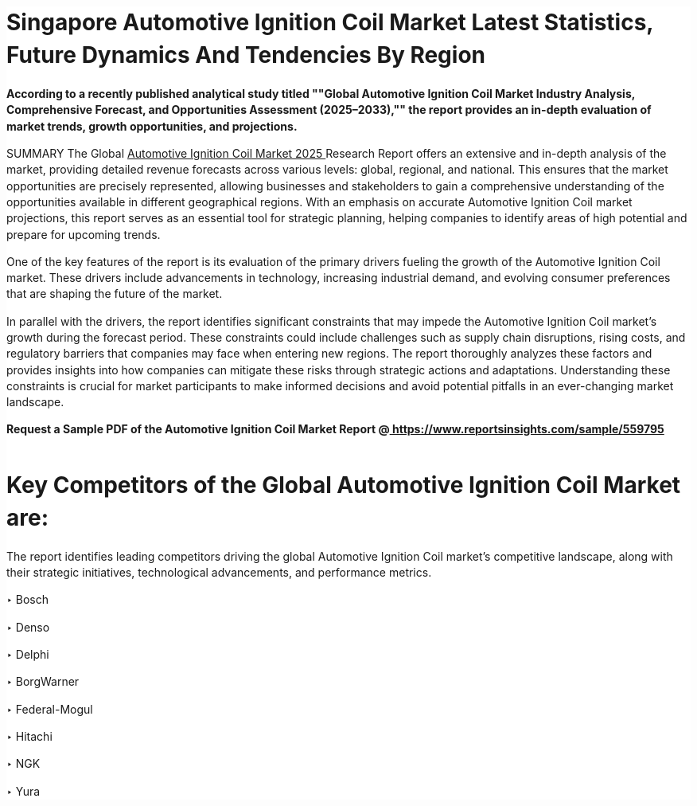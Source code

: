 # Singapore Automotive Ignition Coil Market Latest Statistics, Future Dynamics And Tendencies By Region

<strong>According to a recently published analytical study titled ""Global Automotive Ignition Coil Market Industry Analysis, Comprehensive Forecast, and Opportunities Assessment (2025–2033),"" the report provides an in-depth evaluation of market trends, growth opportunities, and projections.</strong>

SUMMARY The Global <a href=https://www.reportsinsights.com/sample/559795>Automotive Ignition Coil Market 2025 </a> Research Report offers an extensive and in-depth analysis of the market, providing detailed revenue forecasts across various levels: global, regional, and national. This ensures that the market opportunities are precisely represented, allowing businesses and stakeholders to gain a comprehensive understanding of the opportunities available in different geographical regions. With an emphasis on accurate Automotive Ignition Coil market projections, this report serves as an essential tool for strategic planning, helping companies to identify areas of high potential and prepare for upcoming trends.

One of the key features of the report is its evaluation of the primary drivers fueling the growth of the Automotive Ignition Coil market. These drivers include advancements in technology, increasing industrial demand, and evolving consumer preferences that are shaping the future of the market. 

In parallel with the drivers, the report identifies significant constraints that may impede the Automotive Ignition Coil market’s growth during the forecast period. These constraints could include challenges such as supply chain disruptions, rising costs, and regulatory barriers that companies may face when entering new regions. The report thoroughly analyzes these factors and provides insights into how companies can mitigate these risks through strategic actions and adaptations. Understanding these constraints is crucial for market participants to make informed decisions and avoid potential pitfalls in an ever-changing market landscape.

<strong>Request a Sample PDF of the Automotive Ignition Coil Market Report </strong><strong>@<a href=https://www.reportsinsights.com/sample/559795> https://www.reportsinsights.com/sample/559795</a></strong></font>

# <strong>Key Competitors of the Global Automotive Ignition Coil Market are:</strong>

The report identifies leading competitors driving the global Automotive Ignition Coil market’s competitive landscape, along with their strategic initiatives, technological advancements, and performance metrics.

‣ Bosch

‣ Denso

‣ Delphi

‣ BorgWarner

‣ Federal-Mogul

‣ Hitachi

‣ NGK

‣ Yura
